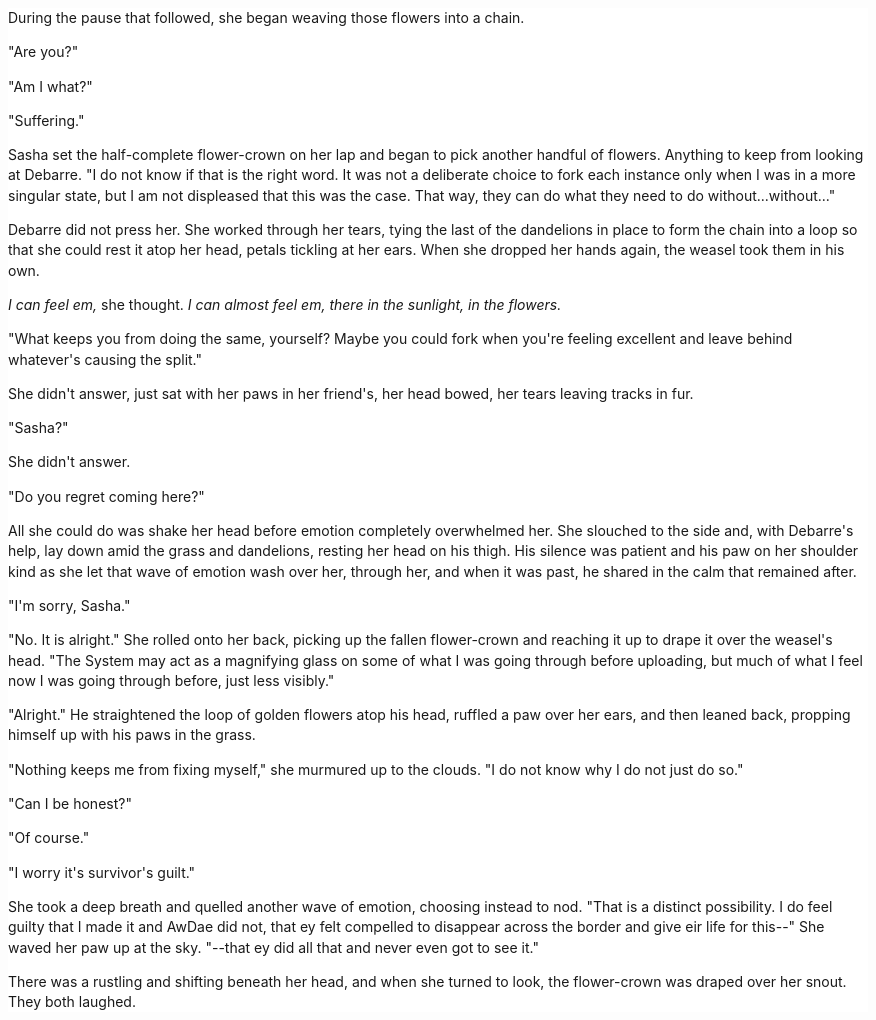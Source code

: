 During the pause that followed, she began weaving those flowers into a chain.

"Are you?"

"Am I what?"

"Suffering."

Sasha set the half-complete flower-crown on her lap and began to pick another handful of flowers. Anything to keep from looking at Debarre. "I do not know if that is the right word. It was not a deliberate choice to fork each instance only when I was in a more singular state, but I am not displeased that this was the case. That way, they can do what they need to do without...without..."

Debarre did not press her. She worked through her tears, tying the last of the dandelions in place to form the chain into a loop so that she could rest it atop her head, petals tickling at her ears. When she dropped her hands again, the weasel took them in his own.

*I can feel em,* she thought. *I can almost feel em, there in the sunlight, in the flowers.*

"What keeps you from doing the same, yourself? Maybe you could fork when you're feeling excellent and leave behind whatever's causing the split."

She didn't answer, just sat with her paws in her friend's, her head bowed, her tears leaving tracks in fur.

"Sasha?"

She didn't answer.

"Do you regret coming here?"

All she could do was shake her head before emotion completely overwhelmed her. She slouched to the side and, with Debarre's help, lay down amid the grass and dandelions, resting her head on his thigh. His silence was patient and his paw on her shoulder kind as she let that wave of emotion wash over her, through her, and when it was past, he shared in the calm that remained after.

"I'm sorry, Sasha."

"No. It is alright." She rolled onto her back, picking up the fallen flower-crown and reaching it up to drape it over the weasel's head. "The System may act as a magnifying glass on some of what I was going through before uploading, but much of what I feel now I was going through before, just less visibly."

"Alright." He straightened the loop of golden flowers atop his head, ruffled a paw over her ears, and then leaned back, propping himself up with his paws in the grass.

"Nothing keeps me from fixing myself," she murmured up to the clouds. "I do not know why I do not just do so."

"Can I be honest?"

"Of course."

"I worry it's survivor's guilt."

She took a deep breath and quelled another wave of emotion, choosing instead to nod. "That is a distinct possibility. I do feel guilty that I made it and AwDae did not, that ey felt compelled to disappear across the border and give eir life for this--" She waved her paw up at the sky. "--that ey did all that and never even got to see it."

There was a rustling and shifting beneath her head, and when she turned to look, the flower-crown was draped over her snout. They both laughed.
